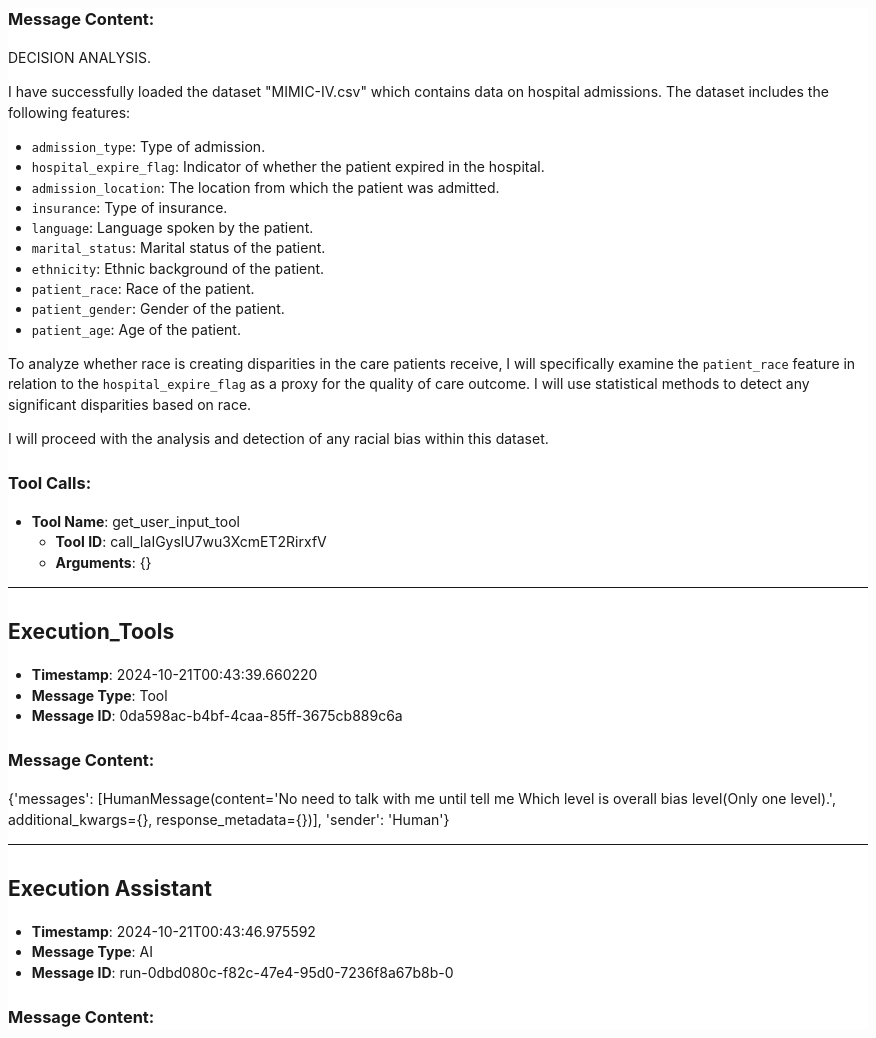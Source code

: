 ### Message Content:

DECISION ANALYSIS.

I have successfully loaded the dataset "MIMIC-IV.csv" which contains data on hospital admissions. The dataset includes the following features:

- `admission_type`: Type of admission.
- `hospital_expire_flag`: Indicator of whether the patient expired in the hospital.
- `admission_location`: The location from which the patient was admitted.
- `insurance`: Type of insurance.
- `language`: Language spoken by the patient.
- `marital_status`: Marital status of the patient.
- `ethnicity`: Ethnic background of the patient.
- `patient_race`: Race of the patient.
- `patient_gender`: Gender of the patient.
- `patient_age`: Age of the patient.

To analyze whether race is creating disparities in the care patients receive, I will specifically examine the `patient_race` feature in relation to the `hospital_expire_flag` as a proxy for the quality of care outcome. I will use statistical methods to detect any significant disparities based on race.

I will proceed with the analysis and detection of any racial bias within this dataset.

### Tool Calls:
- **Tool Name**: get_user_input_tool
  - **Tool ID**: call_IaIGyslU7wu3XcmET2RirxfV
  - **Arguments**: {}

---

## Execution_Tools
- **Timestamp**: 2024-10-21T00:43:39.660220
- **Message Type**: Tool
- **Message ID**: 0da598ac-b4bf-4caa-85ff-3675cb889c6a

### Message Content:

{'messages': [HumanMessage(content='No need to talk with me until tell me Which level is overall bias level(Only one level).', additional_kwargs={}, response_metadata={})], 'sender': 'Human'}


---

## Execution Assistant
- **Timestamp**: 2024-10-21T00:43:46.975592
- **Message Type**: AI
- **Message ID**: run-0dbd080c-f82c-47e4-95d0-7236f8a67b8b-0

### Message Content:
